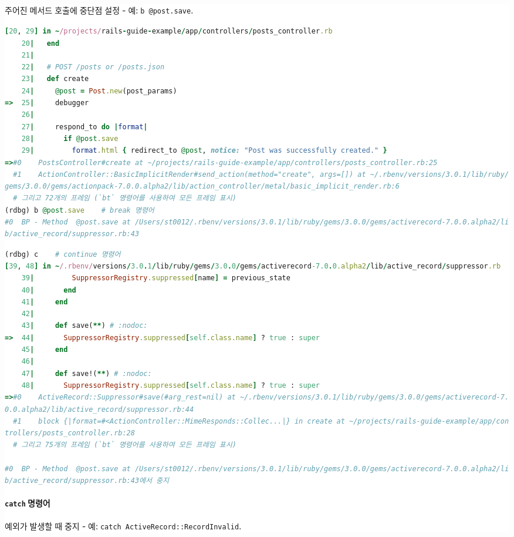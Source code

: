 주어진 메서드 호출에 중단점 설정 - 예: `b @post.save`.

```rb
[20, 29] in ~/projects/rails-guide-example/app/controllers/posts_controller.rb
    20|   end
    21|
    22|   # POST /posts or /posts.json
    23|   def create
    24|     @post = Post.new(post_params)
=>  25|     debugger
    26|
    27|     respond_to do |format|
    28|       if @post.save
    29|         format.html { redirect_to @post, notice: "Post was successfully created." }
=>#0    PostsController#create at ~/projects/rails-guide-example/app/controllers/posts_controller.rb:25
  #1    ActionController::BasicImplicitRender#send_action(method="create", args=[]) at ~/.rbenv/versions/3.0.1/lib/ruby/gems/3.0.0/gems/actionpack-7.0.0.alpha2/lib/action_controller/metal/basic_implicit_render.rb:6
  # 그리고 72개의 프레임 (`bt` 명령어를 사용하여 모든 프레임 표시)
(rdbg) b @post.save    # break 명령어
#0  BP - Method  @post.save at /Users/st0012/.rbenv/versions/3.0.1/lib/ruby/gems/3.0.0/gems/activerecord-7.0.0.alpha2/lib/active_record/suppressor.rb:43

```

```rb
(rdbg) c    # continue 명령어
[39, 48] in ~/.rbenv/versions/3.0.1/lib/ruby/gems/3.0.0/gems/activerecord-7.0.0.alpha2/lib/active_record/suppressor.rb
    39|         SuppressorRegistry.suppressed[name] = previous_state
    40|       end
    41|     end
    42|
    43|     def save(**) # :nodoc:
=>  44|       SuppressorRegistry.suppressed[self.class.name] ? true : super
    45|     end
    46|
    47|     def save!(**) # :nodoc:
    48|       SuppressorRegistry.suppressed[self.class.name] ? true : super
=>#0    ActiveRecord::Suppressor#save(#arg_rest=nil) at ~/.rbenv/versions/3.0.1/lib/ruby/gems/3.0.0/gems/activerecord-7.0.0.alpha2/lib/active_record/suppressor.rb:44
  #1    block {|format=#<ActionController::MimeResponds::Collec...|} in create at ~/projects/rails-guide-example/app/controllers/posts_controller.rb:28
  # 그리고 75개의 프레임 (`bt` 명령어를 사용하여 모든 프레임 표시)

#0  BP - Method  @post.save at /Users/st0012/.rbenv/versions/3.0.1/lib/ruby/gems/3.0.0/gems/activerecord-7.0.0.alpha2/lib/active_record/suppressor.rb:43에서 중지
```

#### `catch` 명령어

예외가 발생할 때 중지 - 예: `catch ActiveRecord::RecordInvalid`.
